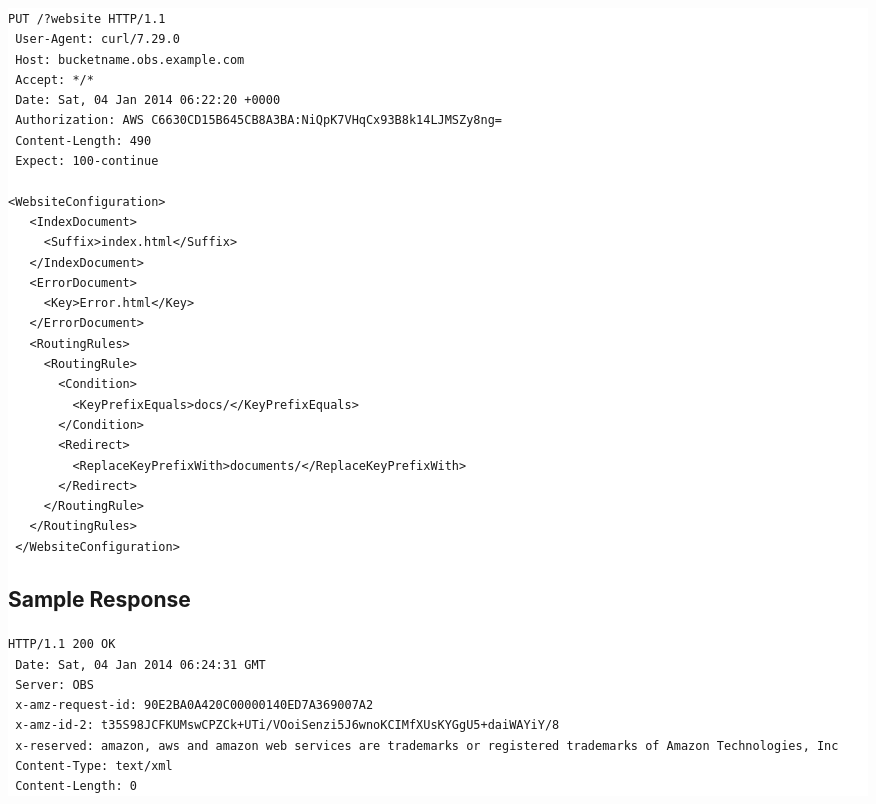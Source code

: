 ```
PUT /?website HTTP/1.1 
 User-Agent: curl/7.29.0
 Host: bucketname.obs.example.com
 Accept: */*
 Date: Sat, 04 Jan 2014 06:22:20 +0000 
 Authorization: AWS C6630CD15B645CB8A3BA:NiQpK7VHqCx93B8k14LJMSZy8ng=
 Content-Length: 490 
 Expect: 100-continue

<WebsiteConfiguration> 
   <IndexDocument> 
     <Suffix>index.html</Suffix> 
   </IndexDocument> 
   <ErrorDocument> 
     <Key>Error.html</Key> 
   </ErrorDocument> 
   <RoutingRules> 
     <RoutingRule> 
       <Condition> 
         <KeyPrefixEquals>docs/</KeyPrefixEquals> 
       </Condition> 
       <Redirect> 
         <ReplaceKeyPrefixWith>documents/</ReplaceKeyPrefixWith> 
       </Redirect> 
     </RoutingRule> 
   </RoutingRules> 
 </WebsiteConfiguration>
```

## Sample Response<a name="section24006753"></a>

```
HTTP/1.1 200 OK 
 Date: Sat, 04 Jan 2014 06:24:31 GMT 
 Server: OBS 
 x-amz-request-id: 90E2BA0A420C00000140ED7A369007A2 
 x-amz-id-2: t35S98JCFKUMswCPZCk+UTi/VOoiSenzi5J6wnoKCIMfXUsKYGgU5+daiWAYiY/8 
 x-reserved: amazon, aws and amazon web services are trademarks or registered trademarks of Amazon Technologies, Inc 
 Content-Type: text/xml 
 Content-Length: 0
```

